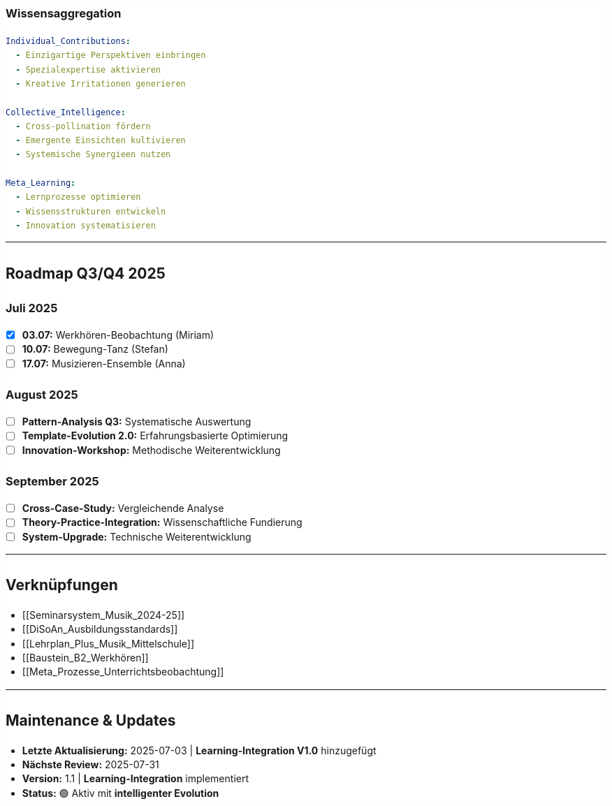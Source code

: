 ### Wissensaggregation
```yaml
Individual_Contributions:
  - Einzigartige Perspektiven einbringen
  - Spezialexpertise aktivieren
  - Kreative Irritationen generieren

Collective_Intelligence:
  - Cross-pollination fördern
  - Emergente Einsichten kultivieren
  - Systemische Synergieen nutzen

Meta_Learning:
  - Lernprozesse optimieren
  - Wissensstrukturen entwickeln
  - Innovation systematisieren
```

---

## Roadmap Q3/Q4 2025

### Juli 2025
- [x] **03.07:** Werkhören-Beobachtung (Miriam)
- [ ] **10.07:** Bewegung-Tanz (Stefan)
- [ ] **17.07:** Musizieren-Ensemble (Anna)

### August 2025
- [ ] **Pattern-Analysis Q3:** Systematische Auswertung
- [ ] **Template-Evolution 2.0:** Erfahrungsbasierte Optimierung
- [ ] **Innovation-Workshop:** Methodische Weiterentwicklung

### September 2025
- [ ] **Cross-Case-Study:** Vergleichende Analyse
- [ ] **Theory-Practice-Integration:** Wissenschaftliche Fundierung
- [ ] **System-Upgrade:** Technische Weiterentwicklung

---

## Verknüpfungen
- [[Seminarsystem_Musik_2024-25]]
- [[DiSoAn_Ausbildungsstandards]]
- [[Lehrplan_Plus_Musik_Mittelschule]]
- [[Baustein_B2_Werkhören]]
- [[Meta_Prozesse_Unterrichtsbeobachtung]]

---

## Maintenance & Updates
- **Letzte Aktualisierung:** 2025-07-03 | **Learning-Integration V1.0** hinzugefügt
- **Nächste Review:** 2025-07-31
- **Version:** 1.1 | **Learning-Integration** implementiert
- **Status:** 🟢 Aktiv mit **intelligenter Evolution**